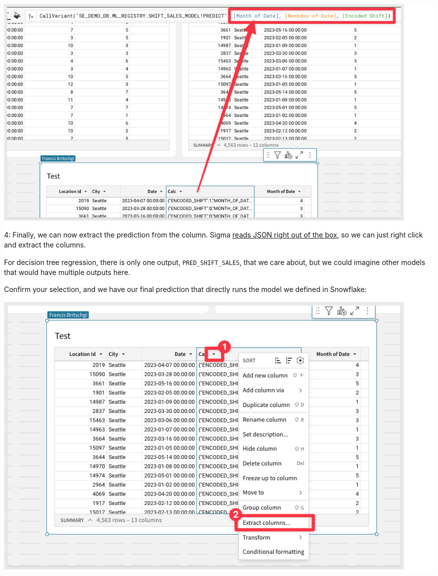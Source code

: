 <img src="assets/ml26.png" width="800"/>

4: Finally, we can now extract the prediction from the column. Sigma [reads JSON right out of the box](https://help.sigmacomputing.com/docs/json), so we can just right click and extract the columns. 

For decision tree regression, there is only one output, `PRED_SHIFT_SALES`, that we care about, but we could imagine other models that would have multiple outputs here. 

Confirm your selection, and we have our final prediction that directly runs the model we defined in Snowflake:

<img src="assets/ml27.png" width="800"/>
